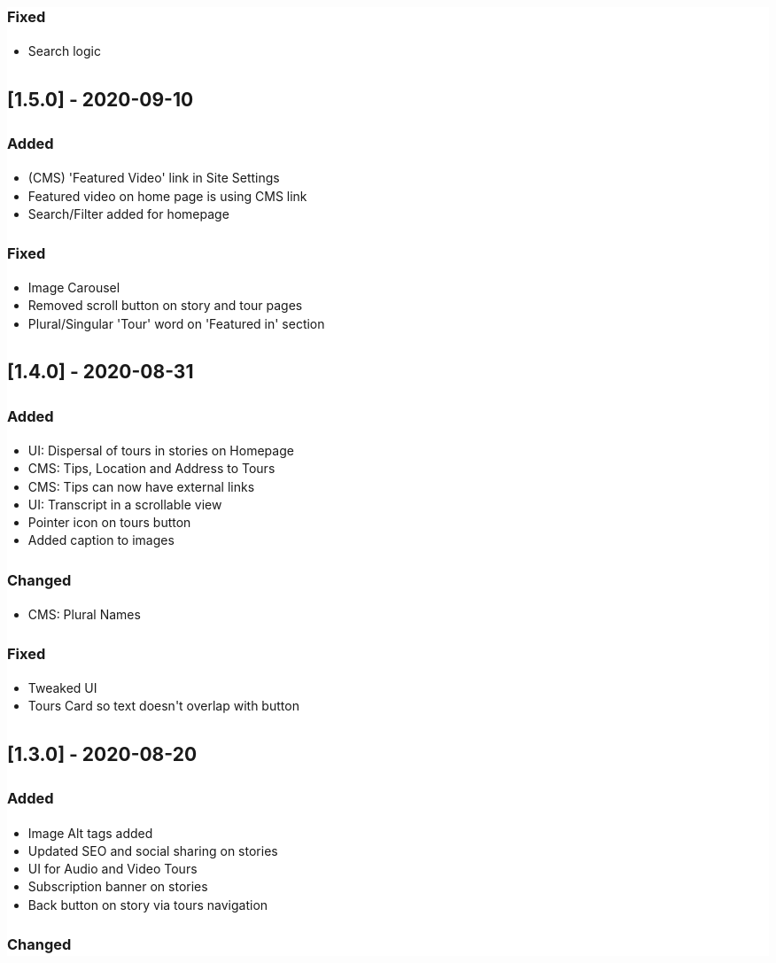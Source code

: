 ### Fixed

- Search logic

## [1.5.0] - 2020-09-10

### Added

- (CMS) 'Featured Video' link in Site Settings
- Featured video on home page is using CMS link
- Search/Filter added for homepage

### Fixed

- Image Carousel
- Removed scroll button on story and tour pages
- Plural/Singular 'Tour' word on 'Featured in' section

## [1.4.0] - 2020-08-31

### Added

- UI: Dispersal of tours in stories on Homepage
- CMS: Tips, Location and Address to Tours
- CMS: Tips can now have external links
- UI: Transcript in a scrollable view
- Pointer icon on tours button
- Added caption to images

### Changed

- CMS: Plural Names

### Fixed

- Tweaked UI
- Tours Card so text doesn't overlap with button

## [1.3.0] - 2020-08-20

### Added

- Image Alt tags added
- Updated SEO and social sharing on stories
- UI for Audio and Video Tours
- Subscription banner on stories
- Back button on story via tours navigation

### Changed


[unreleased]: https://github.com/andrewnforbes/perfectraveller/compare/v1.1.0...HEAD